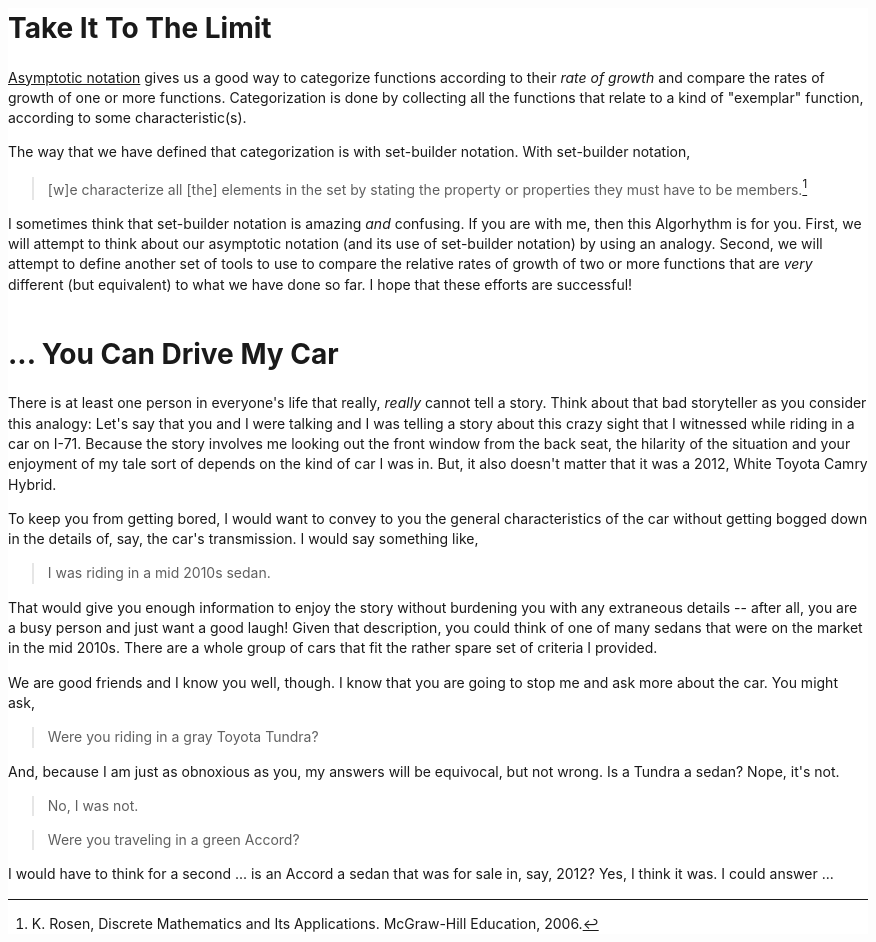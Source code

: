 # Take It To The Limit

[Asymptotic notation](./notation.md) gives us a good way to categorize functions according to their _rate of growth_ and compare the rates of growth of one or more functions. Categorization is done by collecting all the functions that relate to a kind of "exemplar" function, according to some characteristic(s).

The way that we have defined that categorization is with set-builder notation. With set-builder notation,

> [w]e characterize all [the] elements in the set by stating the property or properties they must have to be members.[^rosen]

[^rosen]: K. Rosen, Discrete Mathematics and Its Applications. McGraw-Hill Education, 2006.

I sometimes think that set-builder notation is amazing _and_ confusing. If you are with me, then this Algorhythm is for you. First, we will attempt to think about our asymptotic notation (and its use of set-builder notation) by using an analogy. Second, we will attempt to define another set of tools to use to compare the relative rates of growth of two or more functions that are _very_ different (but equivalent) to what we have done so far. I hope that these efforts are successful!



# ... You Can Drive My Car

There is at least one person in everyone's life that really, _really_ cannot tell a story. Think about that bad storyteller as you consider this analogy: Let's say that you and I were talking and I was telling a story about this crazy sight that I witnessed while riding in a car on I-71. Because the story involves me looking out the front window from the back seat, the hilarity of the situation and your enjoyment of my tale sort of depends on the kind of car I was in. But, it also doesn't matter that it was a 2012, White Toyota Camry Hybrid.

To keep you from getting bored, I would want to convey to you the general characteristics of the car without getting bogged down in the details of, say, the car's transmission. I would say something like, 

> I was riding in a mid 2010s sedan.

That would give you enough information to enjoy the story without burdening you with any extraneous details -- after all, you are a busy person and just want a good laugh! Given that description, you could think of one of many sedans that were on the market in the mid 2010s. There are a whole group of cars that fit the rather spare set of criteria I provided. 

We are good friends and I know you well, though. I know that you are going to stop me and ask more about the car. You might ask, 

> Were you riding in a gray Toyota Tundra?

And, because I am just as obnoxious as you, my answers will be equivocal, but not wrong. Is a Tundra a sedan? Nope, it's not. 

> No, I was not.

> Were you traveling in a green Accord?

I would have to think for a second ... is an Accord a sedan that was for sale in, say, 2012? Yes, I think it was. I could answer ...


[^cheating]: We are just redefining success if we can't win according to the original definition.
[^divergent]: Remember, we are _really_ interested in comparing rates of growth for functions that diverge. That is, functions whose magnitude approaches infinity as the magnitude of their input approaches infinity. See [Approximately 100 Red Balloons](./notation.md) for more information.